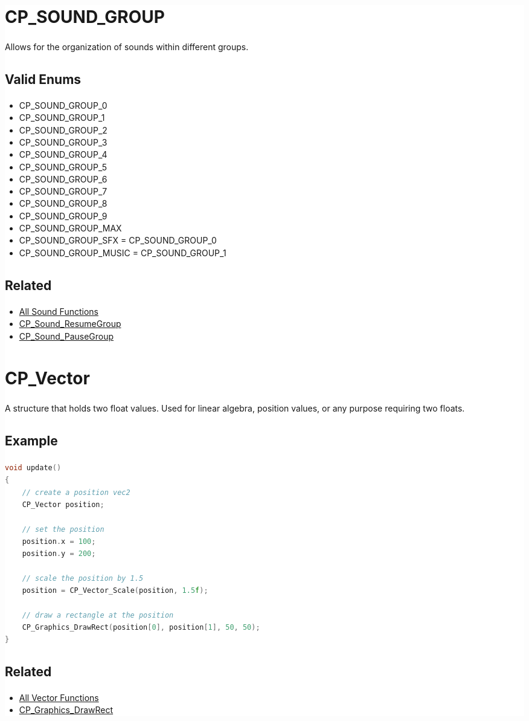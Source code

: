 # CP_SOUND_GROUP
Allows for the organization of sounds within different groups.

## Valid Enums
* CP_SOUND_GROUP_0
* CP_SOUND_GROUP_1
* CP_SOUND_GROUP_2
* CP_SOUND_GROUP_3
* CP_SOUND_GROUP_4
* CP_SOUND_GROUP_5
* CP_SOUND_GROUP_6
* CP_SOUND_GROUP_7
* CP_SOUND_GROUP_8
* CP_SOUND_GROUP_9
* CP_SOUND_GROUP_MAX
* CP_SOUND_GROUP_SFX = CP_SOUND_GROUP_0
* CP_SOUND_GROUP_MUSIC = CP_SOUND_GROUP_1

## Related
* [All Sound Functions](Sound)
* [CP_Sound_ResumeGroup](Sound/#CP_Sound_ResumeGroup)
* [CP_Sound_PauseGroup](Sound/#CP_Sound_PauseGroup)

# CP_Vector
A structure that holds two float values. Used for linear algebra, position values, or any purpose requiring two floats.

## Example
```C
void update()
{
    // create a position vec2
    CP_Vector position;

    // set the position
    position.x = 100;
    position.y = 200;

    // scale the position by 1.5
    position = CP_Vector_Scale(position, 1.5f);

    // draw a rectangle at the position
    CP_Graphics_DrawRect(position[0], position[1], 50, 50);
}
```
## Related
* [All Vector Functions](Vector)
* [CP_Graphics_DrawRect](Graphics/#CP_Graphics_DrawRect)
